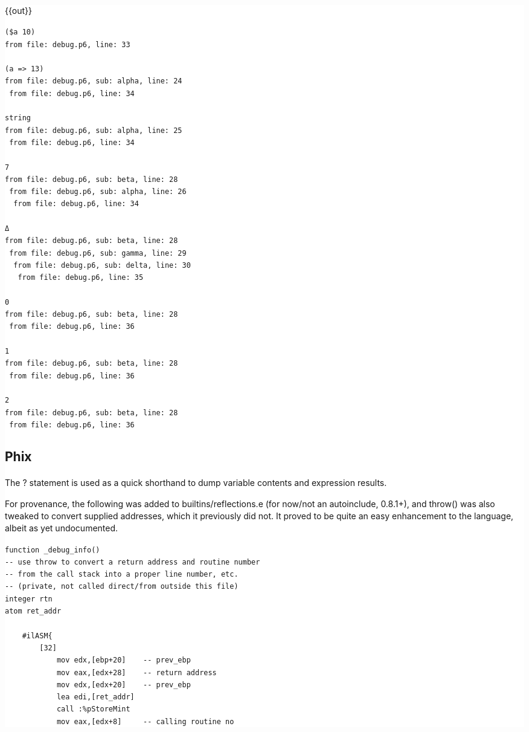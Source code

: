 
{{out}}

```txt
($a 10)
from file: debug.p6, line: 33

(a => 13)
from file: debug.p6, sub: alpha, line: 24
 from file: debug.p6, line: 34

string
from file: debug.p6, sub: alpha, line: 25
 from file: debug.p6, line: 34

7
from file: debug.p6, sub: beta, line: 28
 from file: debug.p6, sub: alpha, line: 26
  from file: debug.p6, line: 34

Δ
from file: debug.p6, sub: beta, line: 28
 from file: debug.p6, sub: gamma, line: 29
  from file: debug.p6, sub: delta, line: 30
   from file: debug.p6, line: 35

0
from file: debug.p6, sub: beta, line: 28
 from file: debug.p6, line: 36

1
from file: debug.p6, sub: beta, line: 28
 from file: debug.p6, line: 36

2
from file: debug.p6, sub: beta, line: 28
 from file: debug.p6, line: 36
```



## Phix

The ? statement is used as a quick shorthand to dump variable contents and expression results.

For provenance, the following was added to builtins/reflections.e (for now/not an autoinclude, 0.8.1+), and throw()
was also tweaked to convert supplied addresses, which it previously did not. It proved to be quite an easy enhancement 
to the language, albeit as yet undocumented.

```Phix
function _debug_info()
-- use throw to convert a return address and routine number 
-- from the call stack into a proper line number, etc.
-- (private, not called direct/from outside this file)
integer rtn
atom ret_addr
 
    #ilASM{
        [32]
            mov edx,[ebp+20]    -- prev_ebp
            mov eax,[edx+28]    -- return address
            mov edx,[edx+20]    -- prev_ebp
            lea edi,[ret_addr]
            call :%pStoreMint
            mov eax,[edx+8]     -- calling routine no
```